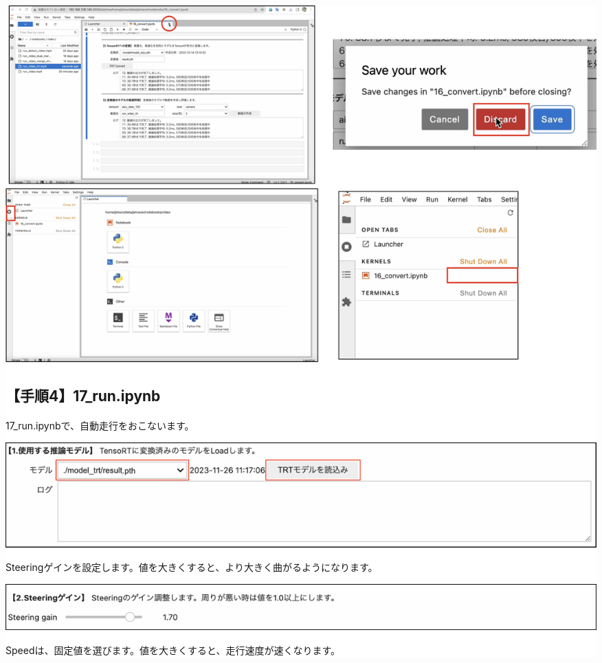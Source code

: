 ![](./img/convert002.png)

## 【手順4】17_run.ipynb

17_run.ipynbで、自動走行をおこないます。

![](./img/run001.png)

Steeringゲインを設定します。値を大きくすると、より大きく曲がるようになります。

![](./img/run002.png)

Speedは、固定値を選びます。値を大きくすると、走行速度が速くなります。
